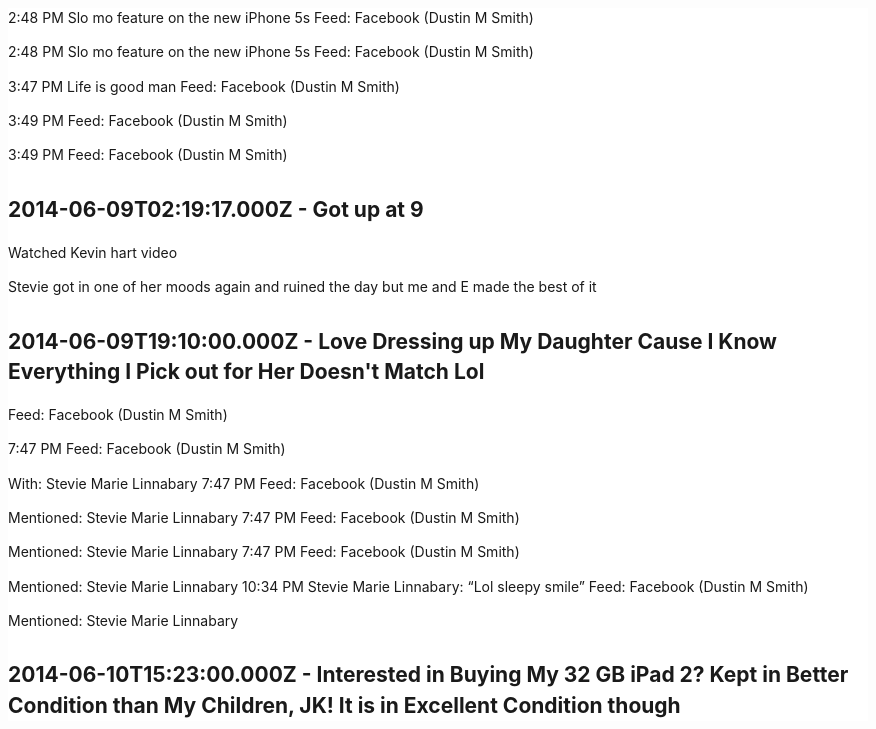 2:48 PM
Slo mo feature on the new iPhone 5s
Feed: Facebook (Dustin M Smith)

2:48 PM
Slo mo feature on the new iPhone 5s
Feed: Facebook (Dustin M Smith)

3:47 PM
Life is good man
Feed: Facebook (Dustin M Smith)

3:49 PM
Feed: Facebook (Dustin M Smith)

3:49 PM
Feed: Facebook (Dustin M Smith)

## 2014-06-09T02:19:17.000Z - Got up at 9

Watched Kevin hart video

Stevie got in one of her moods again and ruined the day but me and E made the best of it

## 2014-06-09T19:10:00.000Z - Love Dressing up My Daughter Cause I Know Everything I Pick out for Her Doesn't Match Lol

Feed: Facebook (Dustin M Smith)

7:47 PM
Feed: Facebook (Dustin M Smith)

With: Stevie Marie Linnabary
7:47 PM
Feed: Facebook (Dustin M Smith)

Mentioned: Stevie Marie Linnabary
7:47 PM
Feed: Facebook (Dustin M Smith)

Mentioned: Stevie Marie Linnabary
7:47 PM
Feed: Facebook (Dustin M Smith)

Mentioned: Stevie Marie Linnabary
10:34 PM
Stevie Marie Linnabary: “Lol sleepy smile”
Feed: Facebook (Dustin M Smith)

Mentioned: Stevie Marie Linnabary

## 2014-06-10T15:23:00.000Z - Interested in Buying My 32 GB iPad 2? Kept in Better Condition than My Children, JK! It is in Excellent Condition though

